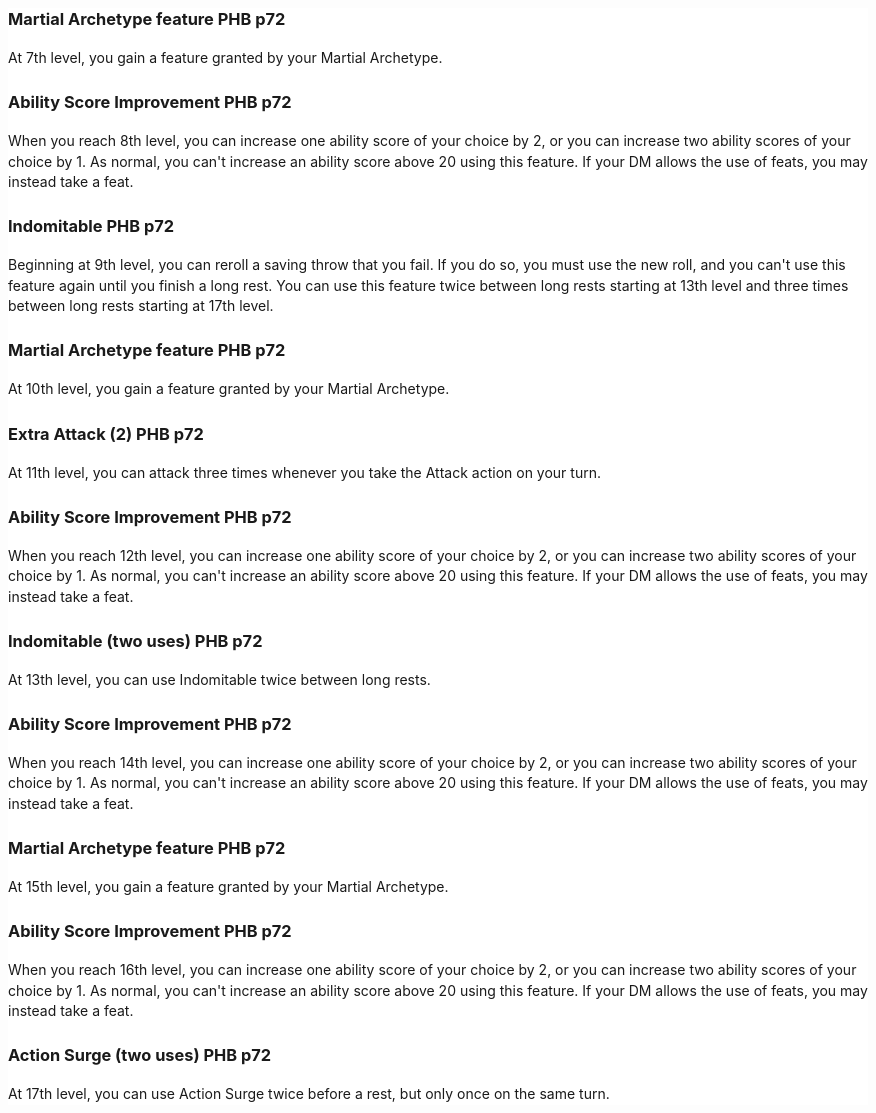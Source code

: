 ### Martial Archetype feature PHB p72 
At 7th level, you gain a feature granted by your Martial Archetype.

### Ability Score Improvement PHB p72 
When you reach 8th level, you can increase one ability score of your choice by 2, or you can increase two ability scores of your choice by 1. As normal, you can't increase an ability score above 20 using this feature. 
If your DM allows the use of feats, you may instead take a feat.

### Indomitable PHB p72 
Beginning at 9th level, you can reroll a saving throw that you fail. If you do so, you must use the new roll, and you can't use this feature again until you finish a long rest. 
You can use this feature twice between long rests starting at 13th level and three times between long rests starting at 17th level.

### Martial Archetype feature PHB p72 
At 10th level, you gain a feature granted by your Martial Archetype.

### Extra Attack (2) PHB p72 
At 11th level, you can attack three times whenever you take the Attack action on your turn.

### Ability Score Improvement PHB p72 
When you reach 12th level, you can increase one ability score of your choice by 2, or you can increase two ability scores of your choice by 1. As normal, you can't increase an ability score above 20 using this feature. 
If your DM allows the use of feats, you may instead take a feat.

### Indomitable (two uses) PHB p72 
At 13th level, you can use Indomitable twice between long rests.

### Ability Score Improvement PHB p72 
When you reach 14th level, you can increase one ability score of your choice by 2, or you can increase two ability scores of your choice by 1. As normal, you can't increase an ability score above 20 using this feature. 
If your DM allows the use of feats, you may instead take a feat.

### Martial Archetype feature PHB p72 
At 15th level, you gain a feature granted by your Martial Archetype.

### Ability Score Improvement PHB p72 
When you reach 16th level, you can increase one ability score of your choice by 2, or you can increase two ability scores of your choice by 1. As normal, you can't increase an ability score above 20 using this feature. 
If your DM allows the use of feats, you may instead take a feat.

### Action Surge (two uses) PHB p72 
At 17th level, you can use Action Surge twice before a rest, but only once on the same turn.
